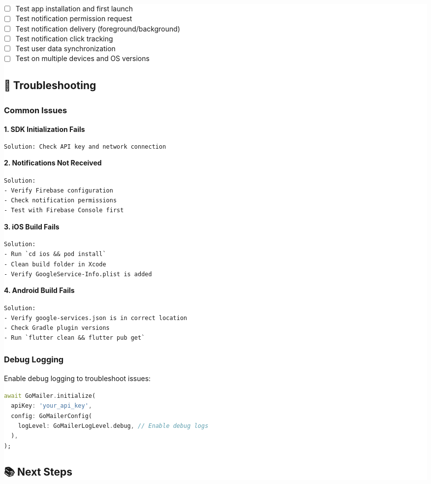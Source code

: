 - [ ] Test app installation and first launch
- [ ] Test notification permission request
- [ ] Test notification delivery (foreground/background)
- [ ] Test notification click tracking
- [ ] Test user data synchronization
- [ ] Test on multiple devices and OS versions

## 🐛 Troubleshooting

### Common Issues

**1. SDK Initialization Fails**
```
Solution: Check API key and network connection
```

**2. Notifications Not Received**
```
Solution: 
- Verify Firebase configuration
- Check notification permissions
- Test with Firebase Console first
```

**3. iOS Build Fails**
```
Solution:
- Run `cd ios && pod install`
- Clean build folder in Xcode
- Verify GoogleService-Info.plist is added
```

**4. Android Build Fails**
```
Solution:
- Verify google-services.json is in correct location
- Check Gradle plugin versions
- Run `flutter clean && flutter pub get`
```

### Debug Logging

Enable debug logging to troubleshoot issues:

```dart
await GoMailer.initialize(
  apiKey: 'your_api_key',
  config: GoMailerConfig(
    logLevel: GoMailerLogLevel.debug, // Enable debug logs
  ),
);
```

## 📚 Next Steps
